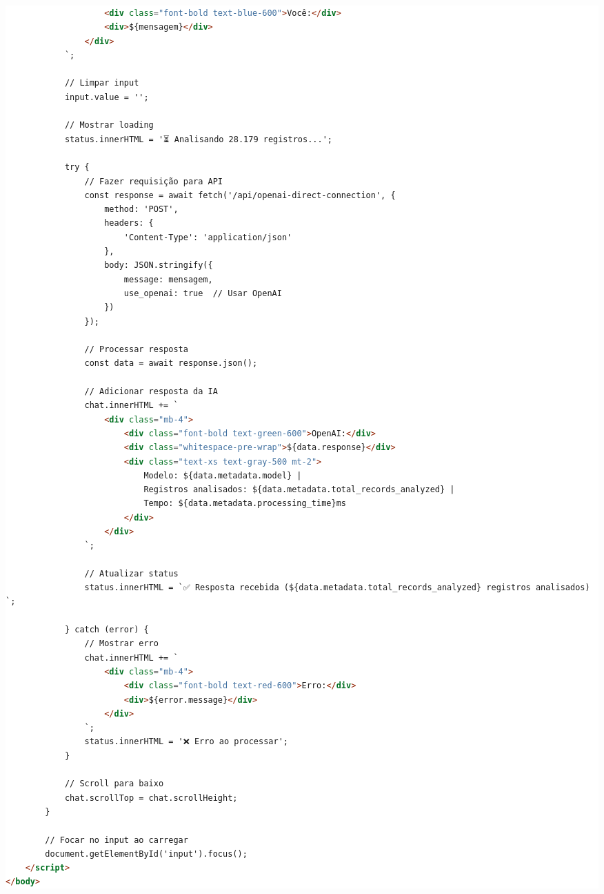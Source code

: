 ```html
                    <div class="font-bold text-blue-600">Você:</div>
                    <div>${mensagem}</div>
                </div>
            `;
            
            // Limpar input
            input.value = '';
            
            // Mostrar loading
            status.innerHTML = '⏳ Analisando 28.179 registros...';
            
            try {
                // Fazer requisição para API
                const response = await fetch('/api/openai-direct-connection', {
                    method: 'POST',
                    headers: {
                        'Content-Type': 'application/json'
                    },
                    body: JSON.stringify({
                        message: mensagem,
                        use_openai: true  // Usar OpenAI
                    })
                });
                
                // Processar resposta
                const data = await response.json();
                
                // Adicionar resposta da IA
                chat.innerHTML += `
                    <div class="mb-4">
                        <div class="font-bold text-green-600">OpenAI:</div>
                        <div class="whitespace-pre-wrap">${data.response}</div>
                        <div class="text-xs text-gray-500 mt-2">
                            Modelo: ${data.metadata.model} | 
                            Registros analisados: ${data.metadata.total_records_analyzed} |
                            Tempo: ${data.metadata.processing_time}ms
                        </div>
                    </div>
                `;
                
                // Atualizar status
                status.innerHTML = `✅ Resposta recebida (${data.metadata.total_records_analyzed} registros analisados)`;
                
            } catch (error) {
                // Mostrar erro
                chat.innerHTML += `
                    <div class="mb-4">
                        <div class="font-bold text-red-600">Erro:</div>
                        <div>${error.message}</div>
                    </div>
                `;
                status.innerHTML = '❌ Erro ao processar';
            }
            
            // Scroll para baixo
            chat.scrollTop = chat.scrollHeight;
        }
        
        // Focar no input ao carregar
        document.getElementById('input').focus();
    </script>
</body>
```